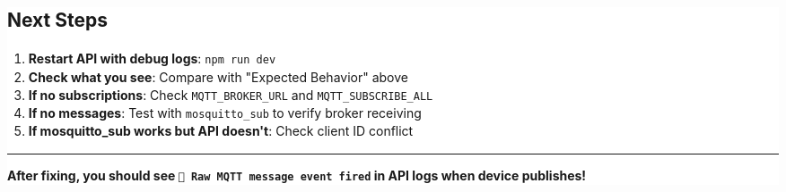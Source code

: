 ## Next Steps

1. **Restart API with debug logs**: `npm run dev`
2. **Check what you see**: Compare with "Expected Behavior" above
3. **If no subscriptions**: Check `MQTT_BROKER_URL` and `MQTT_SUBSCRIBE_ALL`
4. **If no messages**: Test with `mosquitto_sub` to verify broker receiving
5. **If mosquitto_sub works but API doesn't**: Check client ID conflict

---

**After fixing, you should see `📨 Raw MQTT message event fired` in API logs when device publishes!**
